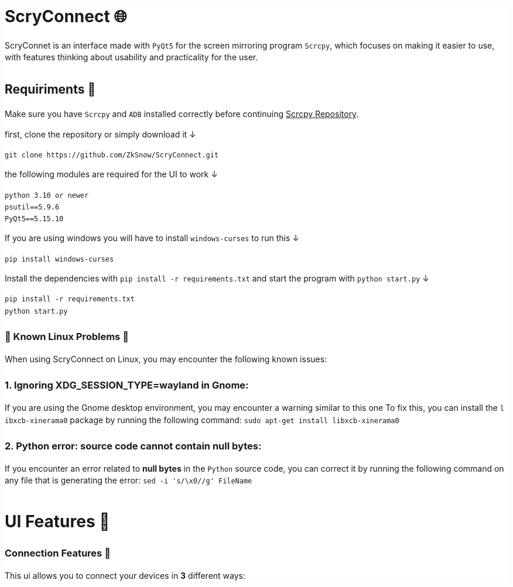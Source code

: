 # ScryConnect :globe_with_meridians:
ScryConnet is an interface made with `PyQt5` for the screen mirroring program `Scrcpy`, which focuses on making it easier to use, with features thinking about usability and practicality for the user.

## Requiriments :toolbox:
Make sure you have `Scrcpy` and `ADB` installed correctly before continuing
[Scrcpy Repository](https://github.com/Genymobile/scrcpy).

first, clone the repository or simply download it ↓
```
git clone https://github.com/ZkSnow/ScryConnect.git
```

the following modules are required for the UI to work ↓
```
python 3.10 or newer
psutil==5.9.6
PyQt5==5.15.10
```

If you are using windows you will have to install `windows-curses` to run this ↓
```
pip install windows-curses
```

Install the dependencies with `pip install -r requirements.txt` and start the program with `python start.py` ↓ 
```
pip install -r requirements.txt
python start.py
```

### :rotating_light: Known Linux Problems :rotating_light:

When using ScryConnect on Linux, you may encounter the following known issues:

### 1.  **Ignoring XDG_SESSION_TYPE=wayland in Gnome:**
   If you are using the Gnome desktop environment, you may encounter a warning similar to this one
   To fix this, you can install the  `libxcb-xinerama0` package by running the following command:
`sudo apt-get install libxcb-xinerama0`

### 2. **Python error: source code cannot contain null bytes:**
   If you encounter an error related to **null bytes** in the `Python` source code, you can correct it by running the following command on any file that is generating the error: `sed -i 's/\x0//g' FileName`

# UI Features :milky_way:

### Connection Features :twisted_rightwards_arrows:
This ui allows you to connect your devices in **3** different ways:

